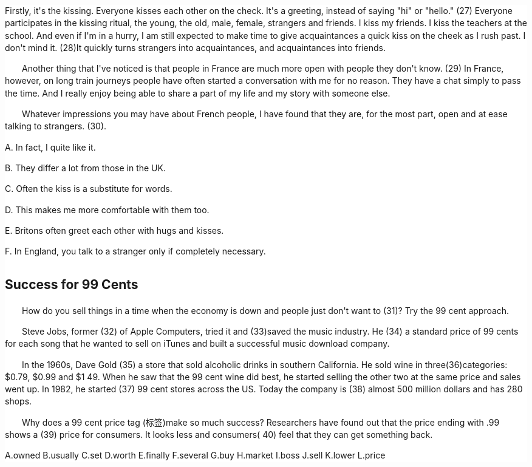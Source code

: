 Firstly, it's the kissing. Everyone kisses each other on the check. It's a greeting, instead of saying "hi" or "hello." (27) Everyone participates in the kissing ritual, the young, the old, male, female, strangers and friends. I kiss my friends. I kiss the teachers at the school. And even if I'm in a hurry, I am still expected to make time to give acquaintances a quick kiss on the cheek as I rush past. I don't mind it. (28)It quickly turns strangers into acquaintances, and acquaintances into friends.

　　Another thing that I've noticed is that people in France are much more open with people they don't know. (29) In France, however, on long train journeys people have often started a conversation with me for no reason. They have a chat simply to pass the time. And I really enjoy being able to share a part of my life and my story with someone else.

　　Whatever impressions you may have about French people, I have found that they are, for the most part, open and at ease talking to strangers. (30).

A. In fact, I quite like it.

B. They differ a lot from those in the UK.

C. Often the kiss is a substitute for words.

D. This makes me more comfortable with them too.

E. Britons often greet each other with hugs and kisses.

F. In England, you talk to a stranger only if completely necessary.

## Success for 99 Cents

　　How do you sell things in a time when the economy is down and people just don't want to (31)? Try the 99 cent approach.

　　Steve Jobs, former (32) of Apple Computers, tried it and (33)saved the music industry. He (34) a standard price of 99 cents for each song that he wanted to sell on iTunes and built a successful music download company.

　　In the 1960s, Dave Gold (35) a store that sold alcoholic drinks in southern California. He sold wine in three(36)categories: $0.79, $0.99 and $1 49. When he saw that the 99 cent wine did best, he started selling the other two at the same price and sales went up. In 1982, he started (37) 99 cent stores across the US. Today the company is (38) almost 500 million dollars and has 280 shops.

　　Why does a 99 cent price tag (标签)make so much success? Researchers have found out that the price ending with .99 shows a (39) price for consumers. It looks less and consumers( 40) feel that they can get something back.

A.owned
B.usually
C.set
D.worth
E.finally
F.several
G.buy
H.market
I.boss
J.sell
K.lower
L.price
